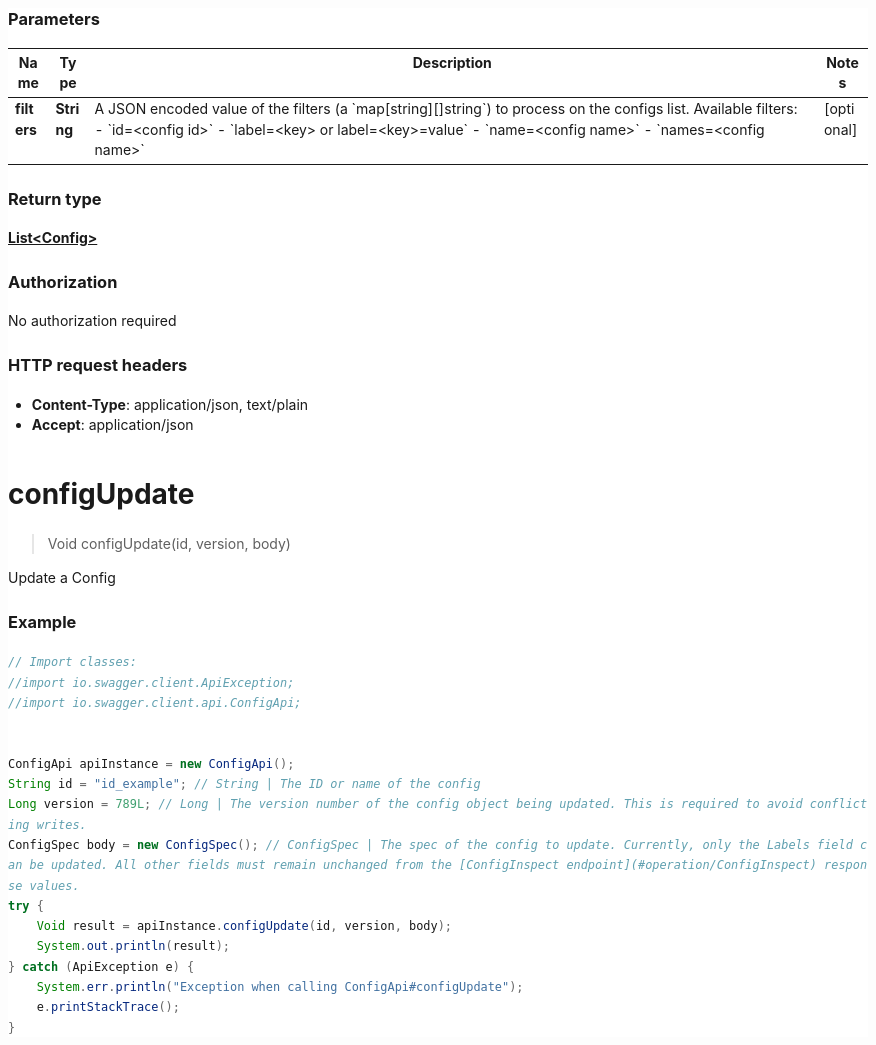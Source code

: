 
### Parameters

Name | Type | Description  | Notes
------------- | ------------- | ------------- | -------------
 **filters** | **String**| A JSON encoded value of the filters (a &#x60;map[string][]string&#x60;) to process on the configs list. Available filters:  - &#x60;id&#x3D;&lt;config id&gt;&#x60; - &#x60;label&#x3D;&lt;key&gt; or label&#x3D;&lt;key&gt;&#x3D;value&#x60; - &#x60;name&#x3D;&lt;config name&gt;&#x60; - &#x60;names&#x3D;&lt;config name&gt;&#x60;  | [optional]

### Return type

[**List&lt;Config&gt;**](Config.md)

### Authorization

No authorization required

### HTTP request headers

 - **Content-Type**: application/json, text/plain
 - **Accept**: application/json

<a name="configUpdate"></a>
# **configUpdate**
> Void configUpdate(id, version, body)

Update a Config

### Example
```java
// Import classes:
//import io.swagger.client.ApiException;
//import io.swagger.client.api.ConfigApi;


ConfigApi apiInstance = new ConfigApi();
String id = "id_example"; // String | The ID or name of the config
Long version = 789L; // Long | The version number of the config object being updated. This is required to avoid conflicting writes.
ConfigSpec body = new ConfigSpec(); // ConfigSpec | The spec of the config to update. Currently, only the Labels field can be updated. All other fields must remain unchanged from the [ConfigInspect endpoint](#operation/ConfigInspect) response values.
try {
    Void result = apiInstance.configUpdate(id, version, body);
    System.out.println(result);
} catch (ApiException e) {
    System.err.println("Exception when calling ConfigApi#configUpdate");
    e.printStackTrace();
}
```

